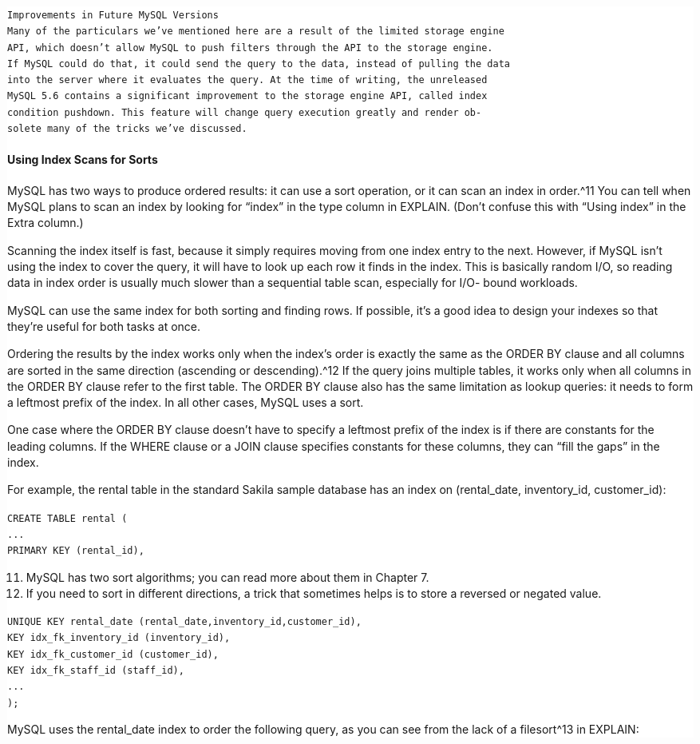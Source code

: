 ```
Improvements in Future MySQL Versions
Many of the particulars we’ve mentioned here are a result of the limited storage engine
API, which doesn’t allow MySQL to push filters through the API to the storage engine.
If MySQL could do that, it could send the query to the data, instead of pulling the data
into the server where it evaluates the query. At the time of writing, the unreleased
MySQL 5.6 contains a significant improvement to the storage engine API, called index
condition pushdown. This feature will change query execution greatly and render ob-
solete many of the tricks we’ve discussed.
```
#### Using Index Scans for Sorts

MySQL has two ways to produce ordered results: it can use a sort operation, or it can
scan an index in order.^11 You can tell when MySQL plans to scan an index by looking
for “index” in the type column in EXPLAIN. (Don’t confuse this with “Using index” in
the Extra column.)

Scanning the index itself is fast, because it simply requires moving from one index entry
to the next. However, if MySQL isn’t using the index to cover the query, it will have to
look up each row it finds in the index. This is basically random I/O, so reading data in
index order is usually much slower than a sequential table scan, especially for I/O-
bound workloads.

MySQL can use the same index for both sorting and finding rows. If possible, it’s a
good idea to design your indexes so that they’re useful for both tasks at once.

Ordering the results by the index works only when the index’s order is exactly the same
as the ORDER BY clause and all columns are sorted in the same direction (ascending or
descending).^12 If the query joins multiple tables, it works only when all columns in the
ORDER BY clause refer to the first table. The ORDER BY clause also has the same limitation
as lookup queries: it needs to form a leftmost prefix of the index. In all other cases,
MySQL uses a sort.

One case where the ORDER BY clause doesn’t have to specify a leftmost prefix of the
index is if there are constants for the leading columns. If the WHERE clause or a JOIN
clause specifies constants for these columns, they can “fill the gaps” in the index.

For example, the rental table in the standard Sakila sample database has an index on
(rental_date, inventory_id, customer_id):

```
CREATE TABLE rental (
...
PRIMARY KEY (rental_id),
```
11. MySQL has two sort algorithms; you can read more about them in Chapter 7.
12. If you need to sort in different directions, a trick that sometimes helps is to store a reversed or negated
    value.

```
UNIQUE KEY rental_date (rental_date,inventory_id,customer_id),
KEY idx_fk_inventory_id (inventory_id),
KEY idx_fk_customer_id (customer_id),
KEY idx_fk_staff_id (staff_id),
...
);
```
MySQL uses the rental_date index to order the following query, as you can see from
the lack of a filesort^13 in EXPLAIN:
